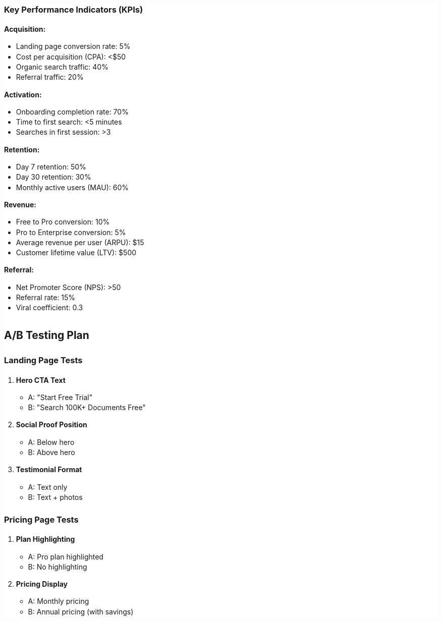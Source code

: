 ### Key Performance Indicators (KPIs)

**Acquisition:**
- Landing page conversion rate: 5%
- Cost per acquisition (CPA): <$50
- Organic search traffic: 40%
- Referral traffic: 20%

**Activation:**
- Onboarding completion rate: 70%
- Time to first search: <5 minutes
- Searches in first session: >3

**Retention:**
- Day 7 retention: 50%
- Day 30 retention: 30%
- Monthly active users (MAU): 60%

**Revenue:**
- Free to Pro conversion: 10%
- Pro to Enterprise conversion: 5%
- Average revenue per user (ARPU): $15
- Customer lifetime value (LTV): $500

**Referral:**
- Net Promoter Score (NPS): >50
- Referral rate: 15%
- Viral coefficient: 0.3

## A/B Testing Plan

### Landing Page Tests
1. **Hero CTA Text**
   - A: "Start Free Trial"
   - B: "Search 100K+ Documents Free"
   
2. **Social Proof Position**
   - A: Below hero
   - B: Above hero

3. **Testimonial Format**
   - A: Text only
   - B: Text + photos

### Pricing Page Tests
1. **Plan Highlighting**
   - A: Pro plan highlighted
   - B: No highlighting

2. **Pricing Display**
   - A: Monthly pricing
   - B: Annual pricing (with savings)
